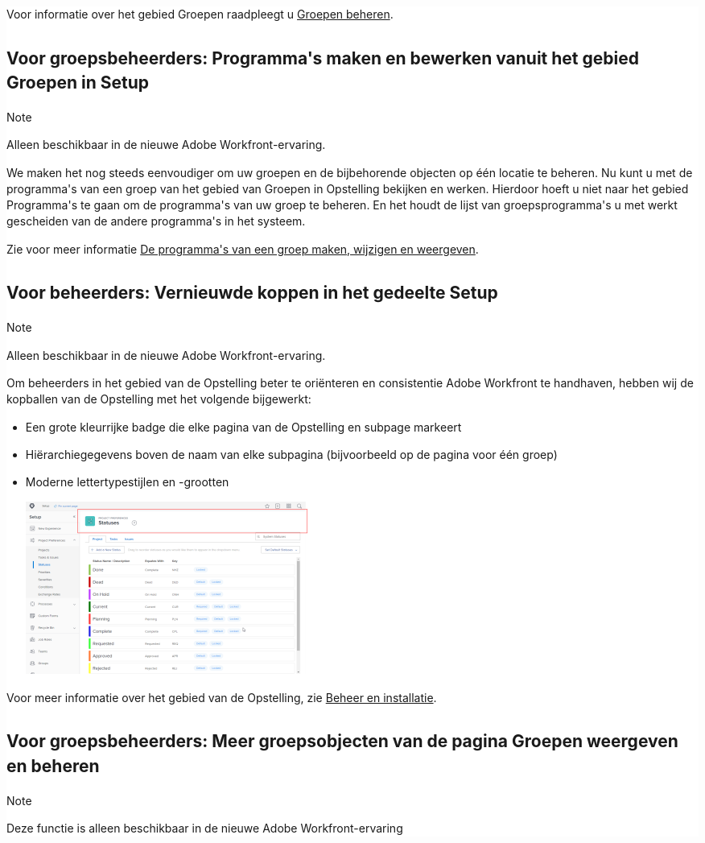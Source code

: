 Voor informatie over het gebied Groepen raadpleegt u [Groepen beheren](../../../administration-and-setup/manage-groups/manage-groups.md).

## Voor groepsbeheerders: Programma&#39;s maken en bewerken vanuit het gebied Groepen in Setup

>[!NOTE]
>
>Alleen beschikbaar in de nieuwe Adobe Workfront-ervaring.

We maken het nog steeds eenvoudiger om uw groepen en de bijbehorende objecten op één locatie te beheren. Nu kunt u met de programma&#39;s van een groep van het gebied van Groepen in Opstelling bekijken en werken. Hierdoor hoeft u niet naar het gebied Programma&#39;s te gaan om de programma&#39;s van uw groep te beheren. En het houdt de lijst van groepsprogramma&#39;s u met werkt gescheiden van de andere programma&#39;s in het systeem.

Zie voor meer informatie [De programma&#39;s van een groep maken, wijzigen en weergeven](../../../administration-and-setup/manage-groups/work-with-group-objects/create-and-modify-a-groups-programs.md).

## Voor beheerders: Vernieuwde koppen in het gedeelte Setup

>[!NOTE]
>
>Alleen beschikbaar in de nieuwe Adobe Workfront-ervaring.

Om beheerders in het gebied van de Opstelling beter te oriënteren en consistentie Adobe Workfront te handhaven, hebben wij de kopballen van de Opstelling met het volgende bijgewerkt:

* Een grote kleurrijke badge die elke pagina van de Opstelling en subpage markeert
* Hiërarchiegegevens boven de naam van elke subpagina (bijvoorbeeld op de pagina voor één groep)
* Moderne lettertypestijlen en -grootten

   ![](assets/updated-headers-in-setup-02-29-21-350x214.png)

Voor meer informatie over het gebied van de Opstelling, zie [Beheer en installatie](../../../administration-and-setup/administration-and-setup.md).

## Voor groepsbeheerders: Meer groepsobjecten van de pagina Groepen weergeven en beheren

>[!NOTE]
>
>Deze functie is alleen beschikbaar in de nieuwe Adobe Workfront-ervaring
